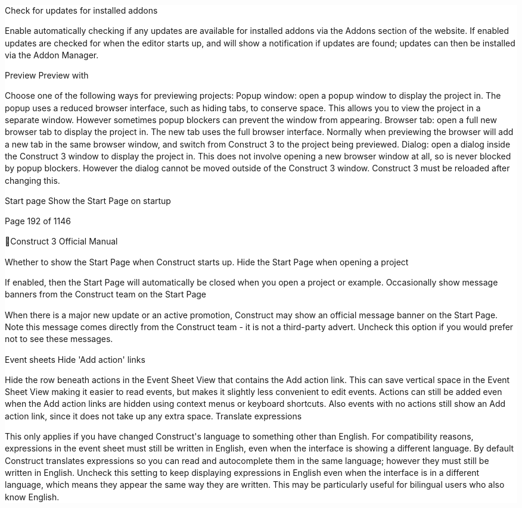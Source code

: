 Check for updates for installed addons

Enable automatically checking if any updates are available for installed addons via the
Addons section of the website. If enabled updates are checked for when the editor starts up,
and will show a notification if updates are found; updates can then be installed via the Addon
Manager.

Preview
Preview with

Choose one of the following ways for previewing projects:
Popup window: open a popup window to display the project in. The popup uses a
reduced browser interface, such as hiding tabs, to conserve space. This allows you to
view the project in a separate window. However sometimes popup blockers can prevent
the window from appearing.
Browser tab: open a full new browser tab to display the project in. The new tab uses the
full browser interface. Normally when previewing the browser will add a new tab in the
same browser window, and switch from Construct 3 to the project being previewed.
Dialog: open a dialog inside the Construct 3 window to display the project in. This does
not involve opening a new browser window at all, so is never blocked by popup blockers.
However the dialog cannot be moved outside of the Construct 3 window.
Construct 3 must be reloaded after changing this.

Start page
Show the Start Page on startup

Page 192 of 1146

Construct 3 Official Manual

Whether to show the Start Page when Construct starts up.
Hide the Start Page when opening a project

If enabled, then the Start Page will automatically be closed when you open a project or
example.
Occasionally show message banners from the Construct team on the Start Page

When there is a major new update or an active promotion, Construct may show an official
message banner on the Start Page. Note this message comes directly from the Construct
team - it is not a third-party advert. Uncheck this option if you would prefer not to see these
messages.

Event sheets
Hide 'Add action' links

Hide the row beneath actions in the Event Sheet View that contains the Add action link. This
can save vertical space in the Event Sheet View making it easier to read events, but makes it
slightly less convenient to edit events. Actions can still be added even when the Add action
links are hidden using context menus or keyboard shortcuts. Also events with no actions still
show an Add action link, since it does not take up any extra space.
Translate expressions

This only applies if you have changed Construct's language to something other than English.
For compatibility reasons, expressions in the event sheet must still be written in English,
even when the interface is showing a different language. By default Construct translates
expressions so you can read and autocomplete them in the same language; however they
must still be written in English. Uncheck this setting to keep displaying expressions in English
even when the interface is in a different language, which means they appear the same way
they are written. This may be particularly useful for bilingual users who also know English.
